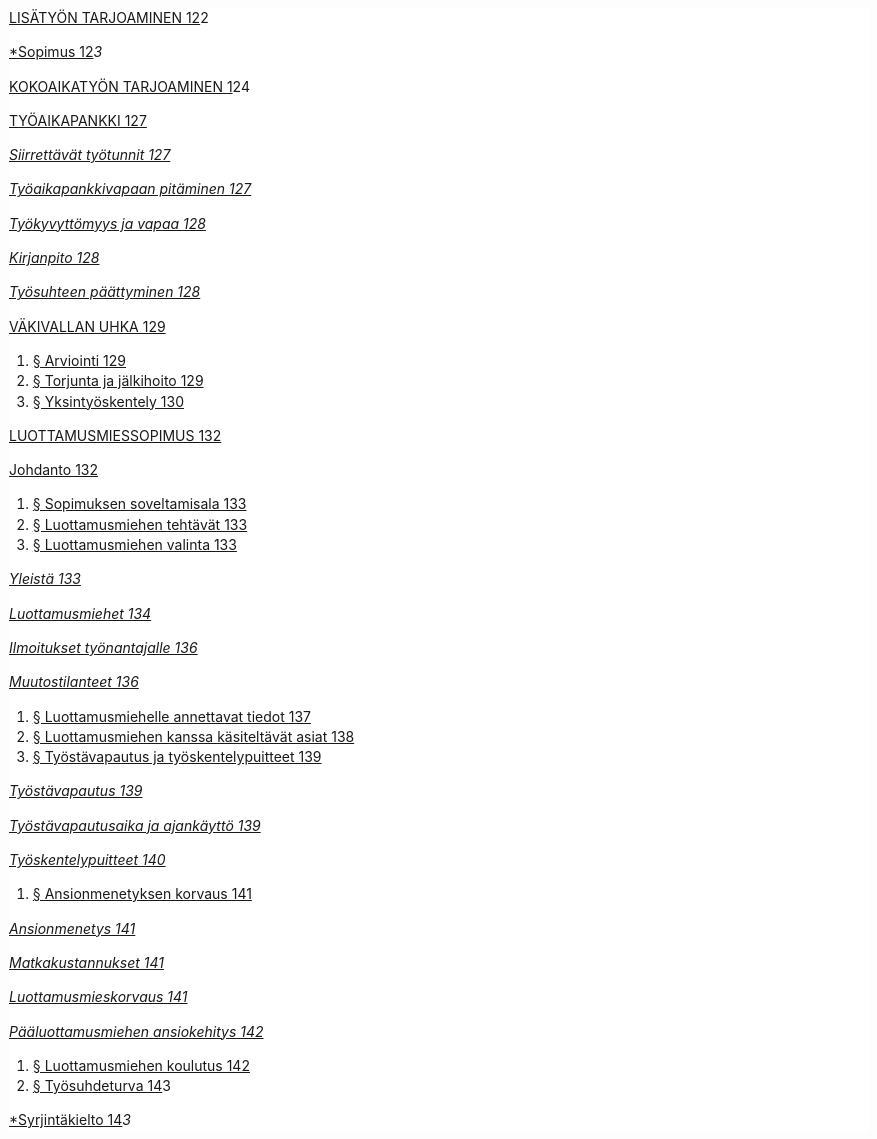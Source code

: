 [LISÄTYÖN TARJOAMINEN	12](#_bookmark92)2

[*Sopimus	12](#_bookmark93)*3*

[KOKOAIKATYÖN TARJOAMINEN	1](#_bookmark94)24

[TYÖAIKAPANKKI	127](#_bookmark95)

[*Siirrettävät työtunnit	127*](#_bookmark95)

[*Työaikapankkivapaan pitäminen	127*](#_bookmark95)

[*Työkyvyttömyys ja vapaa	128*](#_bookmark96)

[*Kirjanpito	128*](#_bookmark96)

[*Työsuhteen päättyminen	128*](#_bookmark96)

[VÄKIVALLAN UHKA	129](#_bookmark97)

1. [§ Arviointi	129](#_bookmark97)
1. [§ Torjunta ja jälkihoito	129](#_bookmark97)
1. [§ Yksintyöskentely	130](#_bookmark98)

[LUOTTAMUSMIESSOPIMUS	132](#_bookmark99)

[Johdanto	132](#_bookmark99)

1. [§ Sopimuksen soveltamisala	133](#_bookmark100)
1. [§ Luottamusmiehen tehtävät	133](#_bookmark100)
1. [§ Luottamusmiehen valinta	133](#_bookmark100)

[*Yleistä	133*](#_bookmark100)

[*Luottamusmiehet	134*](#_bookmark101)

[*Ilmoitukset työnantajalle	136*](#_bookmark102)

[*Muutostilanteet	136*](#_bookmark102)

1. [§ Luottamusmiehelle annettavat tiedot	137](#_bookmark103)
1. [§ Luottamusmiehen kanssa käsiteltävät asiat	138](#_bookmark104)
1. [§ Työstävapautus ja työskentelypuitteet	139](#_bookmark105)

[*Työstävapautus	139*](#_bookmark105)

[*Työstävapautusaika ja ajankäyttö	139*](#_bookmark105)

[*Työskentelypuitteet	140*](#_bookmark106)

1. [§ Ansionmenetyksen korvaus	141](#_bookmark107)

[*Ansionmenetys	141*](#_bookmark107)

[*Matkakustannukset	141*](#_bookmark107)

[*Luottamusmieskorvaus	141*](#_bookmark107)

[*Pääluottamusmiehen ansiokehitys	142*](#_bookmark108)

1. [§ Luottamusmiehen koulutus	142](#_bookmark108)
1. [§ Työsuhdeturva	14](#_bookmark108)3

[*Syrjintäkielto	14](#_bookmark108)*3*
